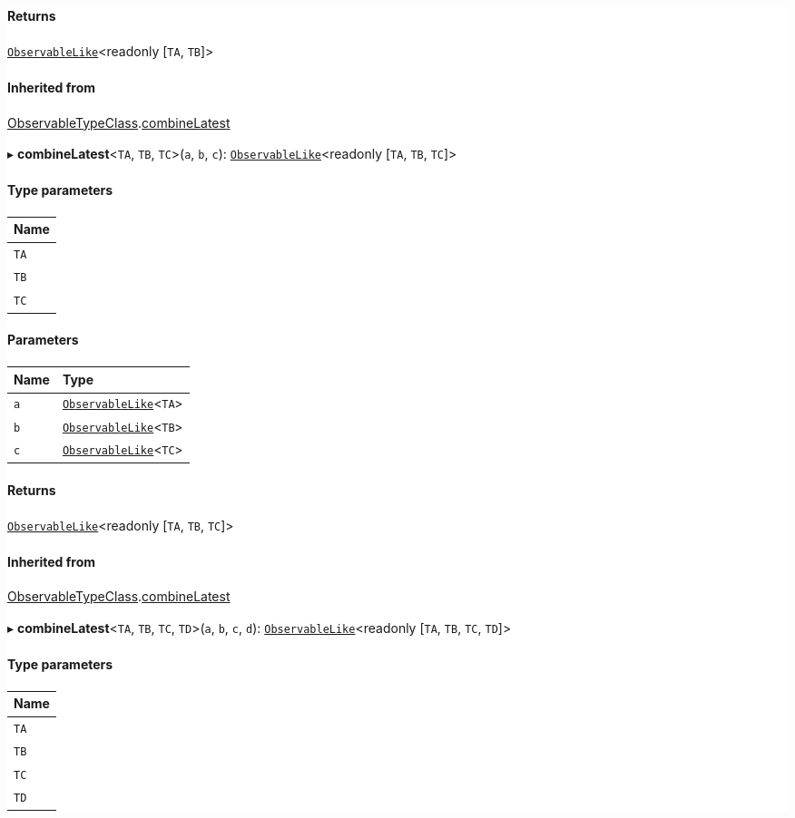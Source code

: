 #### Returns

[`ObservableLike`](types.ObservableLike.md)<readonly [`TA`, `TB`]\>

#### Inherited from

[ObservableTypeClass](containers.ObservableTypeClass.md).[combineLatest](containers.ObservableTypeClass.md#combinelatest)

▸ **combineLatest**<`TA`, `TB`, `TC`\>(`a`, `b`, `c`): [`ObservableLike`](types.ObservableLike.md)<readonly [`TA`, `TB`, `TC`]\>

#### Type parameters

| Name |
| :------ |
| `TA` |
| `TB` |
| `TC` |

#### Parameters

| Name | Type |
| :------ | :------ |
| `a` | [`ObservableLike`](types.ObservableLike.md)<`TA`\> |
| `b` | [`ObservableLike`](types.ObservableLike.md)<`TB`\> |
| `c` | [`ObservableLike`](types.ObservableLike.md)<`TC`\> |

#### Returns

[`ObservableLike`](types.ObservableLike.md)<readonly [`TA`, `TB`, `TC`]\>

#### Inherited from

[ObservableTypeClass](containers.ObservableTypeClass.md).[combineLatest](containers.ObservableTypeClass.md#combinelatest)

▸ **combineLatest**<`TA`, `TB`, `TC`, `TD`\>(`a`, `b`, `c`, `d`): [`ObservableLike`](types.ObservableLike.md)<readonly [`TA`, `TB`, `TC`, `TD`]\>

#### Type parameters

| Name |
| :------ |
| `TA` |
| `TB` |
| `TC` |
| `TD` |
